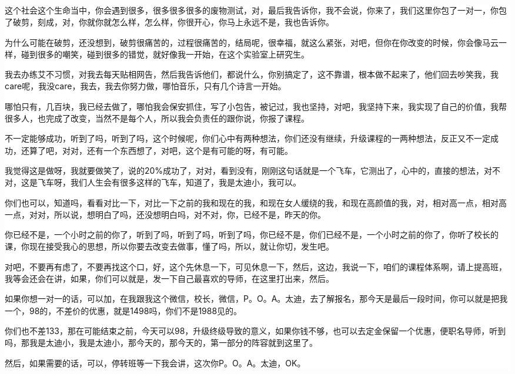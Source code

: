 这个社会这个生命当中，你会遇到很多，很多很多很多的废物测试，对，最后我告诉你，我不会说，你来了，我们这里你包了一对一，你包了破剪，刻成，对，你就你就怎么样，怎么样，你很开心，你马上永远不是，我也告诉你。

为什么可能在破剪，还没想到，破剪很痛苦的，过程很痛苦的，结局呢，很幸福，就这么紧张，对吧，但你在你改变的时候，你会像马云一样，碰到很多的嘲笑，碰到很多的错觉，就好像我一开始，在这个实验室上研究生。

我去办练艾不习惯，对我去每天贴相网告，然后我告诉他们，都说什么，你别搞定了，这不靠谱，根本做不起来了，他们回去吵笑我，我care呢，我没care，我去，我去你努力做，哪怕音乐，只有几个诗言一开始。

哪怕只有，几百块，我已经去做了，哪怕我会保安抓住，写了小包告，被记过，我也坚持，对吧，我坚持下来，我实现了自己的价值，我帮很多人，也完成了改变，当然不是每个人，所以我会负责任的跟你说，你报了课程。

不一定能够成功，听到了吗，听到了吗，这个时候呢，你们心中有两种想法，你们还没有继续，升级课程的一两种想法，反正又不一定成功，还算了吧，对对，还有一个东西想了，对吧，这个是有可能的呀，有可能。

我觉得这是做呀，我就要做笑了，说的20%成功了，对对，看到没有，刚刚这句话就是一个飞车，它测出了，心中的，直接的想法，对不对，这是飞车呀，我们人生会有很多这样的飞车，知道了，我是太迪小，我可以。

你们也可以，知道吗，看看对比一下，对比一下之前的我和现在的我，和现在女人缓绕的我，和现在高颜值的我，对，相对高一点，相对高一点，对对，所以说，想明白了吗，还没想明白吗，对不对，你，已经不是，昨天的你。

你已经不是，一个小时之前的你了，听到了吗，听到了吗，听到了吗，你已经不是，你们已经不是，一个小时之前的你了，你听了校长的课，你现在接受我心的思想，所以你要去改变去做事，懂了吗，所以，就让你切，发生吧。

对吧，不要再有虑了，不要再找这个口，好，这个先休息一下，可见休息一下，然后，这边，我说一下，咱们的课程体系啊，请上提高班，我等会还会在讲，如果，你们可以就是，发一下自己最喜欢的导师，在这里打出来，然后。

如果你想一对一的话，可以加，在我跟我这个微信，校长，微信，P。O。A。太迪，去了解报名，那今天是最后一段时间，你可以就是把我一个，98的，不差价的优惠，就是1498吗，你们不是1988见的。

你们也不差133，那在可能结束之前，今天可以98，升级终级导致的意义，如果你钱不够，也可以去定金保留一个优惠，便职名导师，听到吗，那我是太迪小，我是太迪小，那今天的，那今天的，第一部分的阵容就到这里了。

然后，如果需要的话，可以，停转班等一下我会讲，这次你P。O。A。太迪，OK。